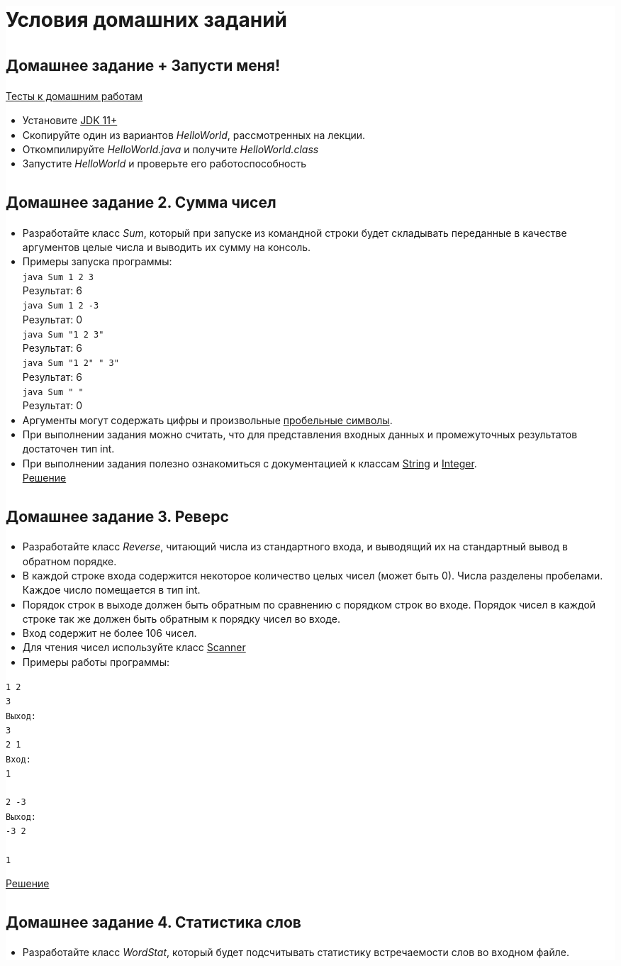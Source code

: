 # Условия домашних заданий  
##  Домашнее задание + Запусти меня!  
[Тесты к домашним работам](https://github.com/GEN05/ITMO/tree/master/Term%201/Introduction%20to%20programming/Tests)  
+  Установите [JDK 11+](https://adoptopenjdk.net/?variant=openjdk11&jvmVariant=hotspot)
+  Скопируйте один из вариантов *HelloWorld*, рассмотренных на лекции.
+  Откомпилируйте *HelloWorld.java* и получите *HelloWorld.class*
+  Запустите *HelloWorld* и проверьте его работоспособность
##  Домашнее задание 2. Сумма чисел
+  Разработайте класс *Sum*, который при запуске из командной строки будет складывать переданные в качестве аргументов целые числа и выводить их сумму на консоль.
+  Примеры запуска программы:  
``` java Sum 1 2 3 ```  
  Результат: 6  
``` java Sum 1 2 -3 ```  
  Результат: 0  
``` java Sum "1 2 3"  ```  
  Результат: 6  
``` java Sum "1 2" " 3" ```  
  Результат: 6  
``` java Sum " "  ```  
Результат: 0  
+  Аргументы могут содержать цифры и произвольные [пробельные символы](https://docs.oracle.com/en/java/javase/11/docs/api/java.base/java/lang/Character.html#isWhitespace(char)).
+  При выполнении задания можно считать, что для представления входных данных и промежуточных результатов достаточен тип int.
+  При выполнении задания полезно ознакомиться с документацией к классам [String](https://docs.oracle.com/en/java/javase/11/docs/api/java.base/java/lang/String.html) и [Integer](https://docs.oracle.com/en/java/javase/11/docs/api/java.base/java/lang/Integer.html).  
[Решение](2_Sum/SumLong.java)
##  Домашнее задание 3. Реверс  
+  Разработайте класс *Reverse*, читающий числа из стандартного входа, и выводящий их на стандартный вывод в обратном порядке.
+  В каждой строке входа содержится некоторое количество целых чисел (может быть 0). Числа разделены пробелами. Каждое число помещается в тип int.
+  Порядок строк в выходе должен быть обратным по сравнению с порядком строк во входе. Порядок чисел в каждой строке так же должен быть обратным к порядку чисел во входе.
+  Вход содержит не более 106 чисел.
+  Для чтения чисел используйте класс [Scanner](https://docs.oracle.com/en/java/javase/11/docs/api/java.base/java/util/Scanner.html)
+  Примеры работы программы:
```Вход:
1 2
3
Выход:
3
2 1
Вход:
1

2 -3
Выход:
-3 2

1
```  
[Решение](3_Reverse/ReverseEven.java)
##  Домашнее задание 4. Статистика слов
+  Разработайте класс *WordStat*, который будет подсчитывать статистику встречаемости слов во входном файле.